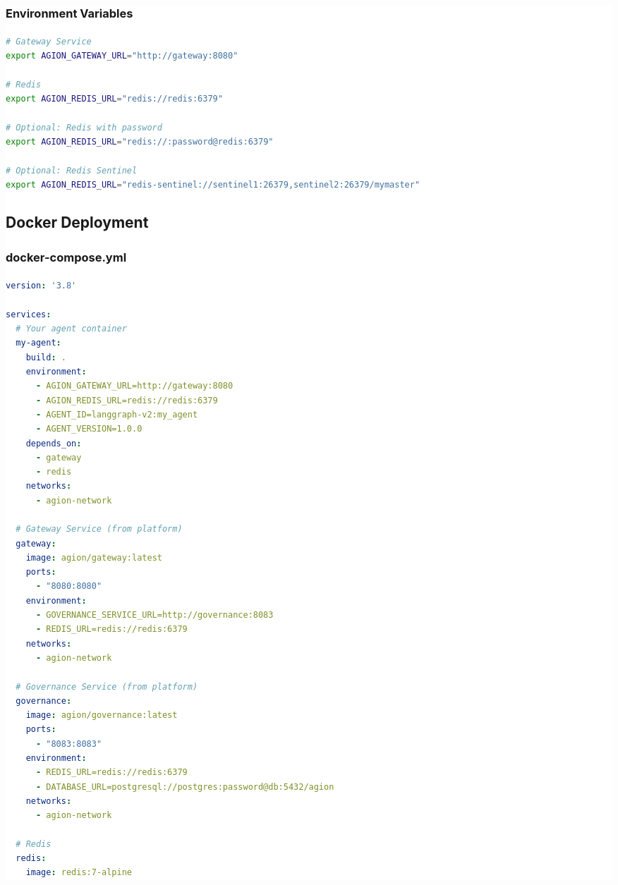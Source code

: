 ### Environment Variables

```bash
# Gateway Service
export AGION_GATEWAY_URL="http://gateway:8080"

# Redis
export AGION_REDIS_URL="redis://redis:6379"

# Optional: Redis with password
export AGION_REDIS_URL="redis://:password@redis:6379"

# Optional: Redis Sentinel
export AGION_REDIS_URL="redis-sentinel://sentinel1:26379,sentinel2:26379/mymaster"
```

## Docker Deployment

### docker-compose.yml

```yaml
version: '3.8'

services:
  # Your agent container
  my-agent:
    build: .
    environment:
      - AGION_GATEWAY_URL=http://gateway:8080
      - AGION_REDIS_URL=redis://redis:6379
      - AGENT_ID=langgraph-v2:my_agent
      - AGENT_VERSION=1.0.0
    depends_on:
      - gateway
      - redis
    networks:
      - agion-network

  # Gateway Service (from platform)
  gateway:
    image: agion/gateway:latest
    ports:
      - "8080:8080"
    environment:
      - GOVERNANCE_SERVICE_URL=http://governance:8083
      - REDIS_URL=redis://redis:6379
    networks:
      - agion-network

  # Governance Service (from platform)
  governance:
    image: agion/governance:latest
    ports:
      - "8083:8083"
    environment:
      - REDIS_URL=redis://redis:6379
      - DATABASE_URL=postgresql://postgres:password@db:5432/agion
    networks:
      - agion-network

  # Redis
  redis:
    image: redis:7-alpine
```